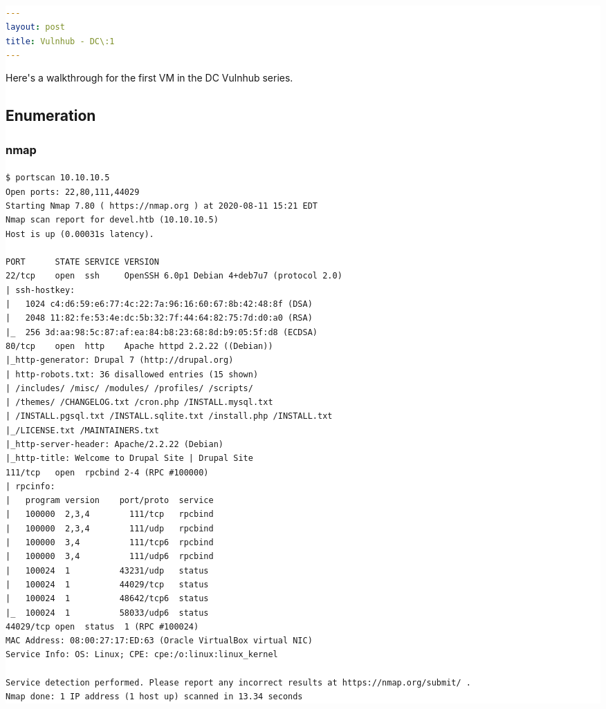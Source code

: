 ```yaml
---
layout: post
title: Vulnhub - DC\:1
---
```


Here's a walkthrough for the first VM in the DC Vulnhub series.

## Enumeration

### nmap
```
$ portscan 10.10.10.5
Open ports: 22,80,111,44029
Starting Nmap 7.80 ( https://nmap.org ) at 2020-08-11 15:21 EDT
Nmap scan report for devel.htb (10.10.10.5)
Host is up (0.00031s latency).

PORT      STATE SERVICE VERSION
22/tcp    open  ssh     OpenSSH 6.0p1 Debian 4+deb7u7 (protocol 2.0)
| ssh-hostkey: 
|   1024 c4:d6:59:e6:77:4c:22:7a:96:16:60:67:8b:42:48:8f (DSA)
|   2048 11:82:fe:53:4e:dc:5b:32:7f:44:64:82:75:7d:d0:a0 (RSA)
|_  256 3d:aa:98:5c:87:af:ea:84:b8:23:68:8d:b9:05:5f:d8 (ECDSA)
80/tcp    open  http    Apache httpd 2.2.22 ((Debian))
|_http-generator: Drupal 7 (http://drupal.org)
| http-robots.txt: 36 disallowed entries (15 shown)
| /includes/ /misc/ /modules/ /profiles/ /scripts/ 
| /themes/ /CHANGELOG.txt /cron.php /INSTALL.mysql.txt 
| /INSTALL.pgsql.txt /INSTALL.sqlite.txt /install.php /INSTALL.txt 
|_/LICENSE.txt /MAINTAINERS.txt
|_http-server-header: Apache/2.2.22 (Debian)
|_http-title: Welcome to Drupal Site | Drupal Site
111/tcp   open  rpcbind 2-4 (RPC #100000)
| rpcinfo: 
|   program version    port/proto  service
|   100000  2,3,4        111/tcp   rpcbind
|   100000  2,3,4        111/udp   rpcbind
|   100000  3,4          111/tcp6  rpcbind
|   100000  3,4          111/udp6  rpcbind
|   100024  1          43231/udp   status
|   100024  1          44029/tcp   status
|   100024  1          48642/tcp6  status
|_  100024  1          58033/udp6  status
44029/tcp open  status  1 (RPC #100024)
MAC Address: 08:00:27:17:ED:63 (Oracle VirtualBox virtual NIC)
Service Info: OS: Linux; CPE: cpe:/o:linux:linux_kernel

Service detection performed. Please report any incorrect results at https://nmap.org/submit/ .
Nmap done: 1 IP address (1 host up) scanned in 13.34 seconds
```
